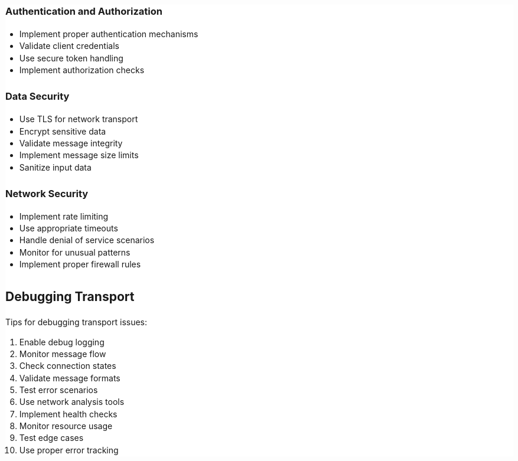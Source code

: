 ### **Authentication and Authorization**

- Implement proper authentication mechanisms
- Validate client credentials
- Use secure token handling
- Implement authorization checks

### **Data Security**

- Use TLS for network transport
- Encrypt sensitive data
- Validate message integrity
- Implement message size limits
- Sanitize input data

### **Network Security**

- Implement rate limiting
- Use appropriate timeouts
- Handle denial of service scenarios
- Monitor for unusual patterns
- Implement proper firewall rules

## **Debugging Transport**

Tips for debugging transport issues:

1. Enable debug logging
2. Monitor message flow
3. Check connection states
4. Validate message formats
5. Test error scenarios
6. Use network analysis tools
7. Implement health checks
8. Monitor resource usage
9. Test edge cases
10. Use proper error tracking